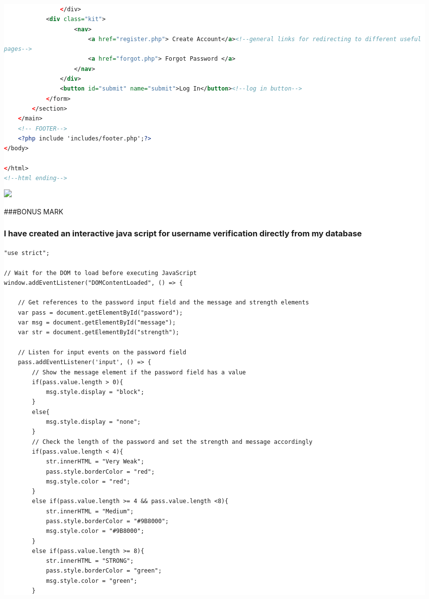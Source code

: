 ```xml
                </div>
            <div class="kit">
                    <nav>
                        <a href="register.php"> Create Account</a><!--general links for redirecting to different useful pages-->
                        <a href="forgot.php"> Forgot Password </a>
                    </nav>
                </div>
                <button id="submit" name="submit">Log In</button><!--log in button-->
            </form>
        </section>
    </main>
    <!-- FOOTER-->
    <?php include 'includes/footer.php';?>
</body>

</html>
<!--html ending-->
```
<img src="D:\Winter 2022\COIS3420\Loki\3420\assignments\assn4\img\LOGINPAGE.png">



###BONUS MARK

### I have created an interactive java script for username verification directly from my database

```
"use strict";

// Wait for the DOM to load before executing JavaScript
window.addEventListener("DOMContentLoaded", () => {

    // Get references to the password input field and the message and strength elements
    var pass = document.getElementById("password");
    var msg = document.getElementById("message");
    var str = document.getElementById("strength");

    // Listen for input events on the password field
    pass.addEventListener('input', () => {
        // Show the message element if the password field has a value
        if(pass.value.length > 0){
            msg.style.display = "block";
        } 
        else{
            msg.style.display = "none";
        }
        // Check the length of the password and set the strength and message accordingly
        if(pass.value.length < 4){
            str.innerHTML = "Very Weak";
            pass.style.borderColor = "red";
            msg.style.color = "red";
        }
        else if(pass.value.length >= 4 && pass.value.length <8){
            str.innerHTML = "Medium";
            pass.style.borderColor = "#9B8000";
            msg.style.color = "#9B8000";
        }
        else if(pass.value.length >= 8){
            str.innerHTML = "STRONG";
            pass.style.borderColor = "green";
            msg.style.color = "green";
        }
```